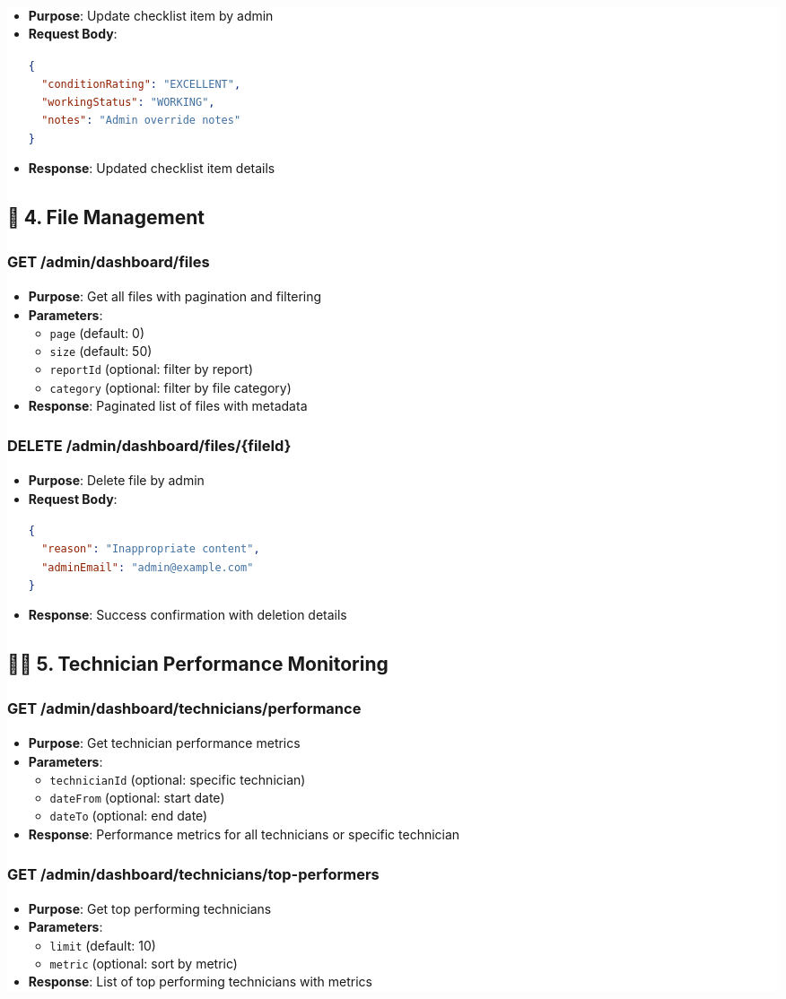 - **Purpose**: Update checklist item by admin
- **Request Body**:
  ```json
  {
    "conditionRating": "EXCELLENT",
    "workingStatus": "WORKING",
    "notes": "Admin override notes"
  }
  ```
- **Response**: Updated checklist item details

## 📁 **4. File Management**

### **GET /admin/dashboard/files**

- **Purpose**: Get all files with pagination and filtering
- **Parameters**:
  - `page` (default: 0)
  - `size` (default: 50)
  - `reportId` (optional: filter by report)
  - `category` (optional: filter by file category)
- **Response**: Paginated list of files with metadata

### **DELETE /admin/dashboard/files/{fileId}**

- **Purpose**: Delete file by admin
- **Request Body**:
  ```json
  {
    "reason": "Inappropriate content",
    "adminEmail": "admin@example.com"
  }
  ```
- **Response**: Success confirmation with deletion details

## 👨‍🔧 **5. Technician Performance Monitoring**

### **GET /admin/dashboard/technicians/performance**

- **Purpose**: Get technician performance metrics
- **Parameters**:
  - `technicianId` (optional: specific technician)
  - `dateFrom` (optional: start date)
  - `dateTo` (optional: end date)
- **Response**: Performance metrics for all technicians or specific technician

### **GET /admin/dashboard/technicians/top-performers**

- **Purpose**: Get top performing technicians
- **Parameters**:
  - `limit` (default: 10)
  - `metric` (optional: sort by metric)
- **Response**: List of top performing technicians with metrics
